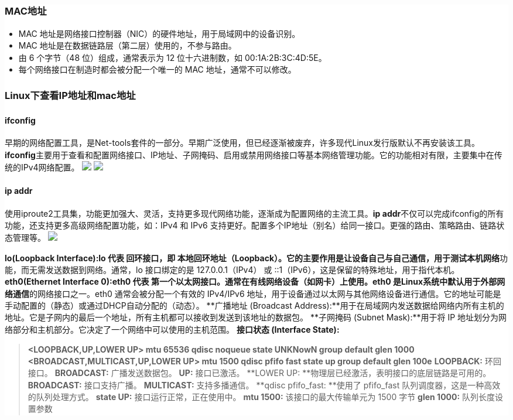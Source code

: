### MAC地址
- MAC 地址是网络接口控制器（NIC）的硬件地址，用于局域网中的设备识别。
- MAC 地址是在数据链路层（第二层）使用的，不参与路由。
- 由 6 个字节（48 位）组成，通常表示为 12 位十六进制数，如 00:1A:2B:3C:4D:5E。
- 每个网络接口在制造时都会被分配一个唯一的 MAC 地址，通常不可以修改。


### Linux下查看IP地址和mac地址
#### ifconfig
早期的网络配置工具，是Net-tools套件的一部分。早期广泛使用，但已经逐渐被废弃，许多现代Linux发行版默认不再安装该工具。**ifconfig**主要用于查看和配置网络接口、IP地址、子网掩码、启用或禁用网络接口等基本网络管理功能。它的功能相对有限，主要集中在传统的IPv4网络配置。
![](https://s2.loli.net/2024/09/30/2a7oEXfPdICxDyq.jpg)
![](https://s2.loli.net/2024/09/30/lOf1kGEbVUoYhgq.jpg)

#### ip addr
使用iproute2工具集，功能更加强大、灵活，支持更多现代网络功能，逐渐成为配置网络的主流工具。**ip addr**不仅可以完成ifconfig的所有功能，还支持更多高级网络配置功能，如：IPv4 和 IPv6 支持更好。配置多个IP地址（别名）给同一接口。更强的路由、策略路由、链路状态管理等。
![](https://s2.loli.net/2024/09/30/inJyLVhTYAEora7.jpg)

**lo(Loopback Interface):**lo 代表 回环接口，即 本地回环地址（Loopback）。它的主要作用是让设备自己与自己通信，用于测试**本机网络**功能，而无需发送数据到网络。通常，lo 接口绑定的是 127.0.0.1（IPv4） 或 ::1（IPv6），这是保留的特殊地址，用于指代本机。
**eth0(Ethernet Interface 0):**eth0 代表 第一个以太网接口。通常在有线网络设备（如网卡）上使用。eth0 是Linux系统中默认用于**外部网络通信**的网络接口之一。eth0 通常会被分配一个有效的 IPv4/IPv6 地址，用于设备通过以太网与其他网络设备进行通信。它的地址可能是手动配置的（静态）或通过DHCP自动分配的（动态）。
**广播地址 (Broadcast Address):**用于在局域网内发送数据给网络内所有主机的地址。它是子网内的最后一个地址，所有主机都可以接收到发送到该地址的数据包。
**子网掩码 (Subnet Mask):**用于将 IP 地址划分为网络部分和主机部分。它决定了一个网络中可以使用的主机范围。
**接口状态 (Interface State):**
> **<LOOPBACK,UP,LOWER UP> mtu 65536 qdisc noqueue state UNKNowN group default glen 1000**
> **<BROADCAST,MULTICAST,UP,LOWER UP> mtu 1500 qdisc pfifo fast state up group default glen 100e**
> **LOOPBACK:** 环回接口。
> **BROADCAST:** 广播发送数据包。
> **UP:** 接口已激活。
> **LOWER UP: **物理层已经激活，表明接口的底层链路是可用的。
> **BROADCAST:** 接口支持广播。
> **MULTICAST:** 支持多播通信。
> **qdisc pfifo_fast: **使用了 pfifo_fast 队列调度器，这是一种高效的队列处理方式。
> **state UP:** 接口运行正常，正在使用中。
> **mtu 1500:** 该接口的最大传输单元为 1500 字节
> **glen 1000:** 队列长度设置参数
